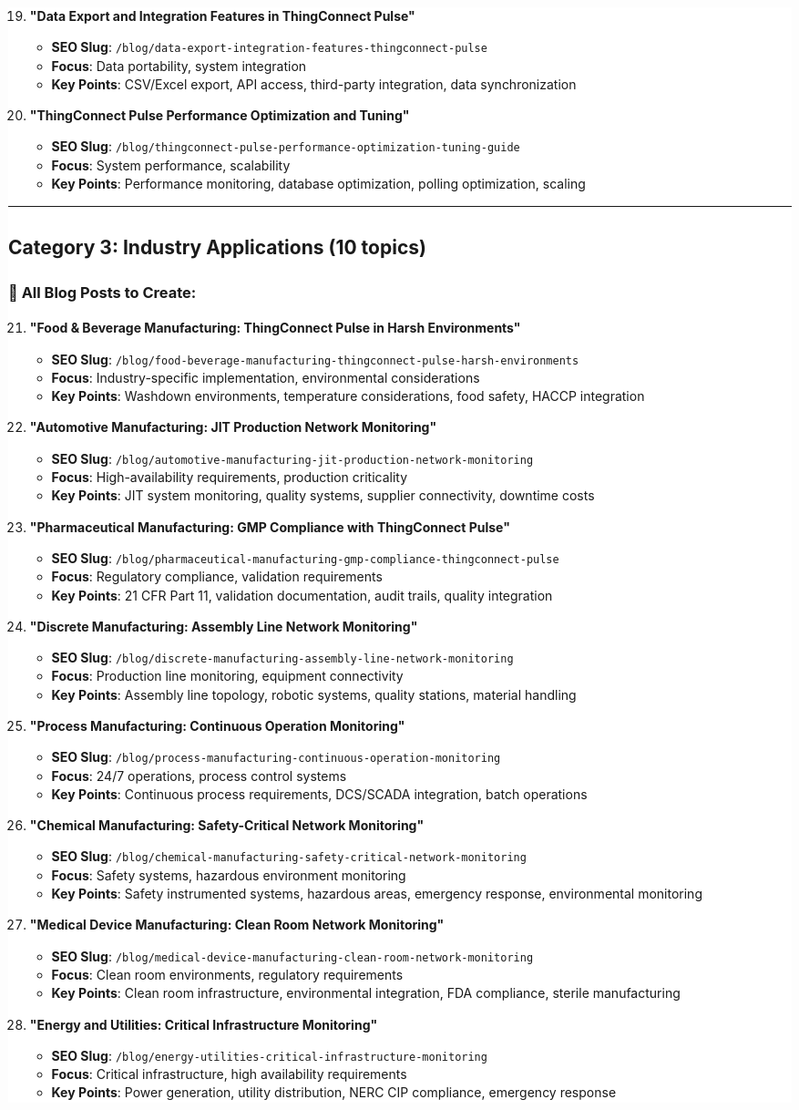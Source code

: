 19. **"Data Export and Integration Features in ThingConnect Pulse"**
    - **SEO Slug**: `/blog/data-export-integration-features-thingconnect-pulse`
    - **Focus**: Data portability, system integration
    - **Key Points**: CSV/Excel export, API access, third-party integration, data synchronization

20. **"ThingConnect Pulse Performance Optimization and Tuning"**
    - **SEO Slug**: `/blog/thingconnect-pulse-performance-optimization-tuning-guide`
    - **Focus**: System performance, scalability
    - **Key Points**: Performance monitoring, database optimization, polling optimization, scaling

---

## **Category 3: Industry Applications (10 topics)**

### 🔄 **All Blog Posts to Create:**

21. **"Food & Beverage Manufacturing: ThingConnect Pulse in Harsh Environments"**
    - **SEO Slug**: `/blog/food-beverage-manufacturing-thingconnect-pulse-harsh-environments`
    - **Focus**: Industry-specific implementation, environmental considerations
    - **Key Points**: Washdown environments, temperature considerations, food safety, HACCP integration

22. **"Automotive Manufacturing: JIT Production Network Monitoring"**
    - **SEO Slug**: `/blog/automotive-manufacturing-jit-production-network-monitoring`
    - **Focus**: High-availability requirements, production criticality
    - **Key Points**: JIT system monitoring, quality systems, supplier connectivity, downtime costs

23. **"Pharmaceutical Manufacturing: GMP Compliance with ThingConnect Pulse"**
    - **SEO Slug**: `/blog/pharmaceutical-manufacturing-gmp-compliance-thingconnect-pulse`
    - **Focus**: Regulatory compliance, validation requirements
    - **Key Points**: 21 CFR Part 11, validation documentation, audit trails, quality integration

24. **"Discrete Manufacturing: Assembly Line Network Monitoring"**
    - **SEO Slug**: `/blog/discrete-manufacturing-assembly-line-network-monitoring`
    - **Focus**: Production line monitoring, equipment connectivity
    - **Key Points**: Assembly line topology, robotic systems, quality stations, material handling

25. **"Process Manufacturing: Continuous Operation Monitoring"**
    - **SEO Slug**: `/blog/process-manufacturing-continuous-operation-monitoring`
    - **Focus**: 24/7 operations, process control systems
    - **Key Points**: Continuous process requirements, DCS/SCADA integration, batch operations

26. **"Chemical Manufacturing: Safety-Critical Network Monitoring"**
    - **SEO Slug**: `/blog/chemical-manufacturing-safety-critical-network-monitoring`
    - **Focus**: Safety systems, hazardous environment monitoring
    - **Key Points**: Safety instrumented systems, hazardous areas, emergency response, environmental monitoring

27. **"Medical Device Manufacturing: Clean Room Network Monitoring"**
    - **SEO Slug**: `/blog/medical-device-manufacturing-clean-room-network-monitoring`
    - **Focus**: Clean room environments, regulatory requirements
    - **Key Points**: Clean room infrastructure, environmental integration, FDA compliance, sterile manufacturing

28. **"Energy and Utilities: Critical Infrastructure Monitoring"**
    - **SEO Slug**: `/blog/energy-utilities-critical-infrastructure-monitoring`
    - **Focus**: Critical infrastructure, high availability requirements
    - **Key Points**: Power generation, utility distribution, NERC CIP compliance, emergency response
